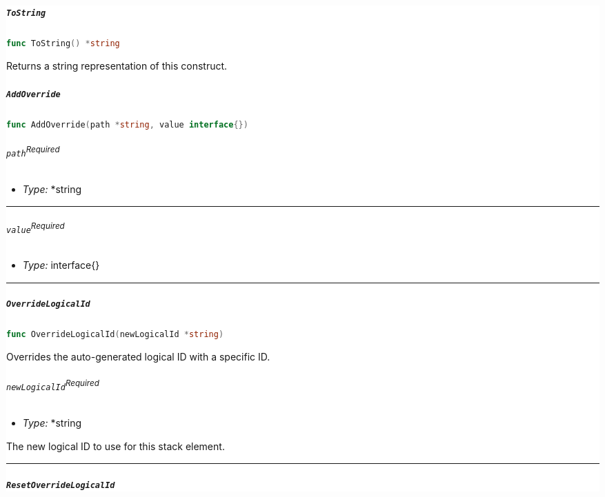 
##### `ToString` <a name="ToString" id="@cdktf/provider-pagerduty.alertGroupingSetting.AlertGroupingSetting.toString"></a>

```go
func ToString() *string
```

Returns a string representation of this construct.

##### `AddOverride` <a name="AddOverride" id="@cdktf/provider-pagerduty.alertGroupingSetting.AlertGroupingSetting.addOverride"></a>

```go
func AddOverride(path *string, value interface{})
```

###### `path`<sup>Required</sup> <a name="path" id="@cdktf/provider-pagerduty.alertGroupingSetting.AlertGroupingSetting.addOverride.parameter.path"></a>

- *Type:* *string

---

###### `value`<sup>Required</sup> <a name="value" id="@cdktf/provider-pagerduty.alertGroupingSetting.AlertGroupingSetting.addOverride.parameter.value"></a>

- *Type:* interface{}

---

##### `OverrideLogicalId` <a name="OverrideLogicalId" id="@cdktf/provider-pagerduty.alertGroupingSetting.AlertGroupingSetting.overrideLogicalId"></a>

```go
func OverrideLogicalId(newLogicalId *string)
```

Overrides the auto-generated logical ID with a specific ID.

###### `newLogicalId`<sup>Required</sup> <a name="newLogicalId" id="@cdktf/provider-pagerduty.alertGroupingSetting.AlertGroupingSetting.overrideLogicalId.parameter.newLogicalId"></a>

- *Type:* *string

The new logical ID to use for this stack element.

---

##### `ResetOverrideLogicalId` <a name="ResetOverrideLogicalId" id="@cdktf/provider-pagerduty.alertGroupingSetting.AlertGroupingSetting.resetOverrideLogicalId"></a>
